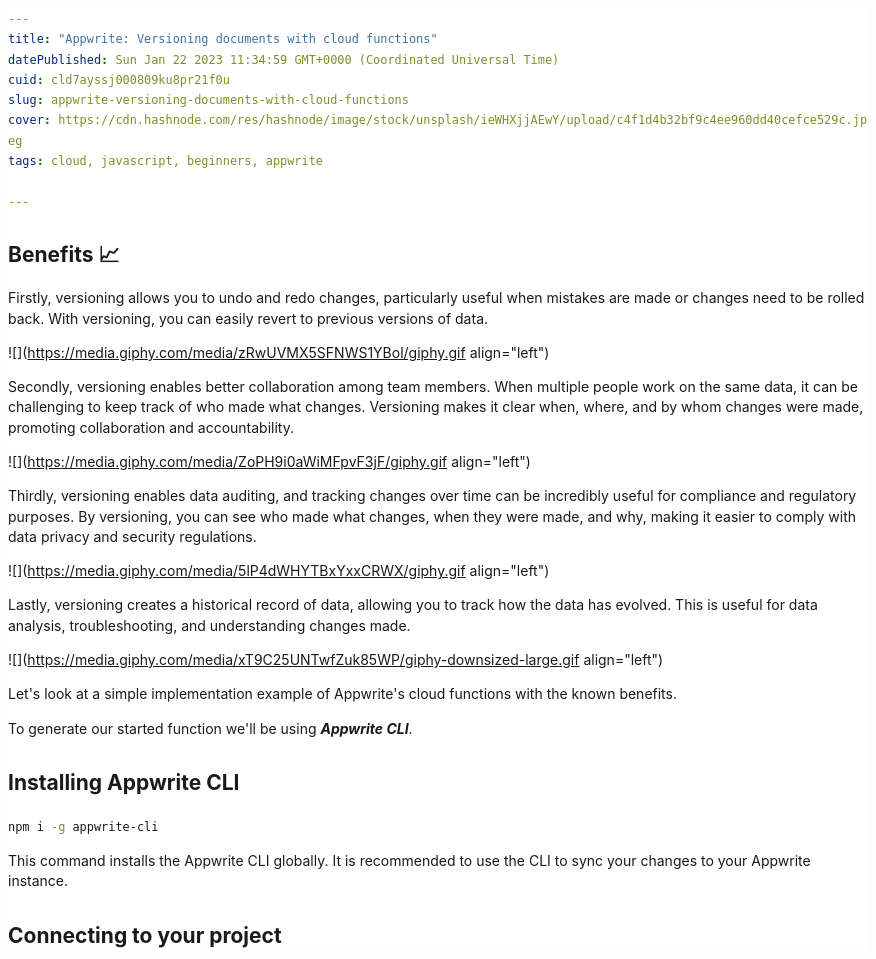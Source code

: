 ```yaml
---
title: "Appwrite: Versioning documents with cloud functions"
datePublished: Sun Jan 22 2023 11:34:59 GMT+0000 (Coordinated Universal Time)
cuid: cld7ayssj000809ku8pr21f0u
slug: appwrite-versioning-documents-with-cloud-functions
cover: https://cdn.hashnode.com/res/hashnode/image/stock/unsplash/ieWHXjjAEwY/upload/c4f1d4b32bf9c4ee960dd40cefce529c.jpeg
tags: cloud, javascript, beginners, appwrite

---
```


## Benefits 📈

Firstly, versioning allows you to undo and redo changes, particularly useful when mistakes are made or changes need to be rolled back. With versioning, you can easily revert to previous versions of data.

![](https://media.giphy.com/media/zRwUVMX5SFNWS1YBol/giphy.gif align="left")

Secondly, versioning enables better collaboration among team members. When multiple people work on the same data, it can be challenging to keep track of who made what changes. Versioning makes it clear when, where, and by whom changes were made, promoting collaboration and accountability.

![](https://media.giphy.com/media/ZoPH9i0aWiMFpvF3jF/giphy.gif align="left")

Thirdly, versioning enables data auditing, and tracking changes over time can be incredibly useful for compliance and regulatory purposes. By versioning, you can see who made what changes, when they were made, and why, making it easier to comply with data privacy and security regulations.

![](https://media.giphy.com/media/5lP4dWHYTBxYxxCRWX/giphy.gif align="left")

Lastly, versioning creates a historical record of data, allowing you to track how the data has evolved. This is useful for data analysis, troubleshooting, and understanding changes made.

![](https://media.giphy.com/media/xT9C25UNTwfZuk85WP/giphy-downsized-large.gif align="left")

Let's look at a simple implementation example of Appwrite's cloud functions with the known benefits.

To generate our started function we'll be using ***Appwrite CLI***.

## Installing Appwrite CLI

```bash
npm i -g appwrite-cli
```

This command installs the Appwrite CLI globally. It is recommended to use the CLI to sync your changes to your Appwrite instance.

## Connecting to your project
